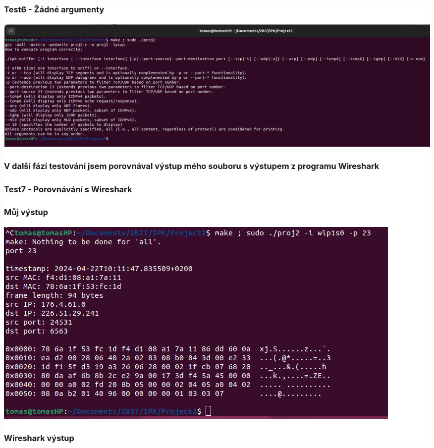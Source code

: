 ### Test6 - Žádné argumenty
![NoArguments](./Tests/noArgumentsTest.png)

### V další fázi testování jsem porovnával výstup mého souboru s výstupem z programu Wireshark

### Test7 - Porovnávání s Wireshark
### Můj výstup
![Terminal1](./Tests/terminal1.png)
### Wireshark výstup